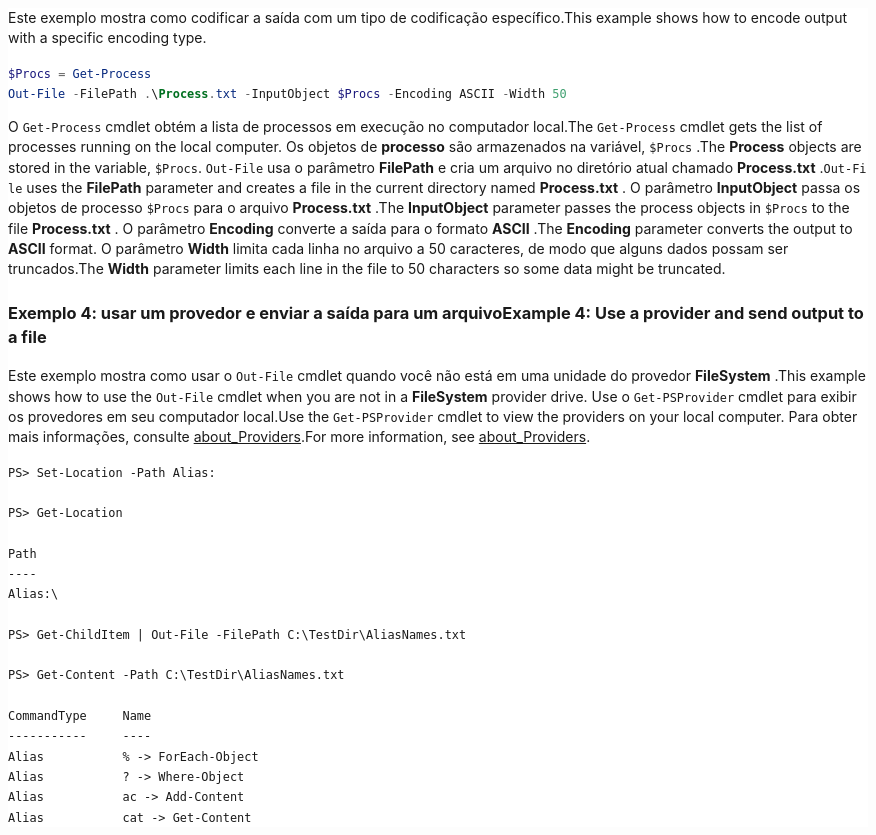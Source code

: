 <span data-ttu-id="0137c-132">Este exemplo mostra como codificar a saída com um tipo de codificação específico.</span><span class="sxs-lookup"><span data-stu-id="0137c-132">This example shows how to encode output with a specific encoding type.</span></span>

```powershell
$Procs = Get-Process
Out-File -FilePath .\Process.txt -InputObject $Procs -Encoding ASCII -Width 50
```

<span data-ttu-id="0137c-133">O `Get-Process` cmdlet obtém a lista de processos em execução no computador local.</span><span class="sxs-lookup"><span data-stu-id="0137c-133">The `Get-Process` cmdlet gets the list of processes running on the local computer.</span></span> <span data-ttu-id="0137c-134">Os objetos de **processo** são armazenados na variável, `$Procs` .</span><span class="sxs-lookup"><span data-stu-id="0137c-134">The **Process** objects are stored in the variable, `$Procs`.</span></span> <span data-ttu-id="0137c-135">`Out-File` usa o parâmetro **FilePath** e cria um arquivo no diretório atual chamado **Process.txt** .</span><span class="sxs-lookup"><span data-stu-id="0137c-135">`Out-File` uses the **FilePath** parameter and creates a file in the current directory named **Process.txt** .</span></span> <span data-ttu-id="0137c-136">O parâmetro **InputObject** passa os objetos de processo `$Procs` para o arquivo **Process.txt** .</span><span class="sxs-lookup"><span data-stu-id="0137c-136">The **InputObject** parameter passes the process objects in `$Procs` to the file **Process.txt** .</span></span> <span data-ttu-id="0137c-137">O parâmetro **Encoding** converte a saída para o formato **ASCII** .</span><span class="sxs-lookup"><span data-stu-id="0137c-137">The **Encoding** parameter converts the output to **ASCII** format.</span></span> <span data-ttu-id="0137c-138">O parâmetro **Width** limita cada linha no arquivo a 50 caracteres, de modo que alguns dados possam ser truncados.</span><span class="sxs-lookup"><span data-stu-id="0137c-138">The **Width** parameter limits each line in the file to 50 characters so some data might be truncated.</span></span>

### <span data-ttu-id="0137c-139">Exemplo 4: usar um provedor e enviar a saída para um arquivo</span><span class="sxs-lookup"><span data-stu-id="0137c-139">Example 4: Use a provider and send output to a file</span></span>

<span data-ttu-id="0137c-140">Este exemplo mostra como usar o `Out-File` cmdlet quando você não está em uma unidade do provedor **FileSystem** .</span><span class="sxs-lookup"><span data-stu-id="0137c-140">This example shows how to use the `Out-File` cmdlet when you are not in a **FileSystem** provider drive.</span></span> <span data-ttu-id="0137c-141">Use o `Get-PSProvider` cmdlet para exibir os provedores em seu computador local.</span><span class="sxs-lookup"><span data-stu-id="0137c-141">Use the `Get-PSProvider` cmdlet to view the providers on your local computer.</span></span> <span data-ttu-id="0137c-142">Para obter mais informações, consulte [about_Providers](../Microsoft.Powershell.Core/About/about_Providers.md).</span><span class="sxs-lookup"><span data-stu-id="0137c-142">For more information, see [about_Providers](../Microsoft.Powershell.Core/About/about_Providers.md).</span></span>

```
PS> Set-Location -Path Alias:

PS> Get-Location

Path
----
Alias:\

PS> Get-ChildItem | Out-File -FilePath C:\TestDir\AliasNames.txt

PS> Get-Content -Path C:\TestDir\AliasNames.txt

CommandType     Name
-----------     ----
Alias           % -> ForEach-Object
Alias           ? -> Where-Object
Alias           ac -> Add-Content
Alias           cat -> Get-Content
```
